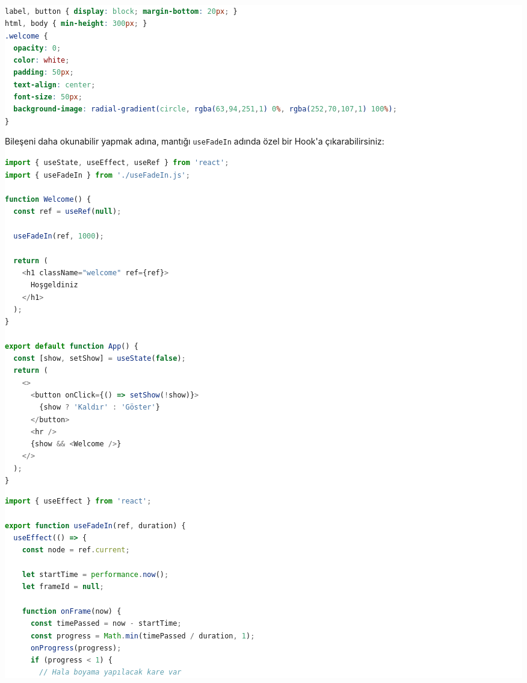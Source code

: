 ```js
```

```css
label, button { display: block; margin-bottom: 20px; }
html, body { min-height: 300px; }
.welcome {
  opacity: 0;
  color: white;
  padding: 50px;
  text-align: center;
  font-size: 50px;
  background-image: radial-gradient(circle, rgba(63,94,251,1) 0%, rgba(252,70,107,1) 100%);
}
```

</Sandpack>

Bileşeni daha okunabilir yapmak adına, mantığı `useFadeIn` adında özel bir Hook'a çıkarabilirsiniz:

<Sandpack>

```js
import { useState, useEffect, useRef } from 'react';
import { useFadeIn } from './useFadeIn.js';

function Welcome() {
  const ref = useRef(null);

  useFadeIn(ref, 1000);

  return (
    <h1 className="welcome" ref={ref}>
      Hoşgeldiniz
    </h1>
  );
}

export default function App() {
  const [show, setShow] = useState(false);
  return (
    <>
      <button onClick={() => setShow(!show)}>
        {show ? 'Kaldır' : 'Göster'}
      </button>
      <hr />
      {show && <Welcome />}
    </>
  );
}
```

```js src/useFadeIn.js
import { useEffect } from 'react';

export function useFadeIn(ref, duration) {
  useEffect(() => {
    const node = ref.current;

    let startTime = performance.now();
    let frameId = null;

    function onFrame(now) {
      const timePassed = now - startTime;
      const progress = Math.min(timePassed / duration, 1);
      onProgress(progress);
      if (progress < 1) {
        // Hala boyama yapılacak kare var
```